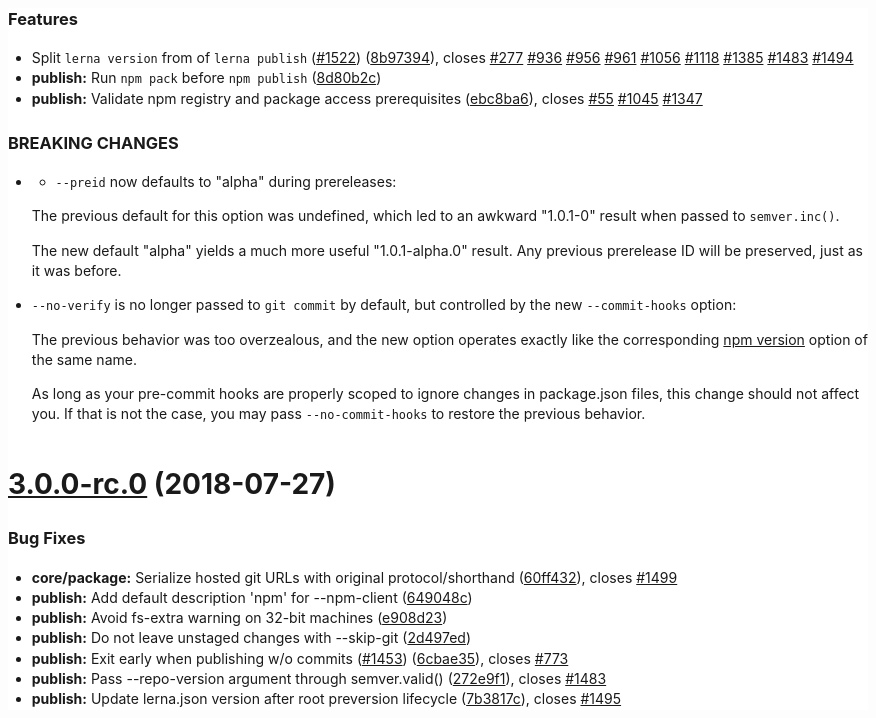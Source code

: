 
### Features

* Split `lerna version` from of `lerna publish` ([#1522](https://github.com/lerna/lerna/issues/1522)) ([8b97394](https://github.com/lerna/lerna/commit/8b97394)), closes [#277](https://github.com/lerna/lerna/issues/277) [#936](https://github.com/lerna/lerna/issues/936) [#956](https://github.com/lerna/lerna/issues/956) [#961](https://github.com/lerna/lerna/issues/961) [#1056](https://github.com/lerna/lerna/issues/1056) [#1118](https://github.com/lerna/lerna/issues/1118) [#1385](https://github.com/lerna/lerna/issues/1385) [#1483](https://github.com/lerna/lerna/issues/1483) [#1494](https://github.com/lerna/lerna/issues/1494)
* **publish:** Run `npm pack` before `npm publish` ([8d80b2c](https://github.com/lerna/lerna/commit/8d80b2c))
* **publish:** Validate npm registry and package access prerequisites ([ebc8ba6](https://github.com/lerna/lerna/commit/ebc8ba6)), closes [#55](https://github.com/lerna/lerna/issues/55) [#1045](https://github.com/lerna/lerna/issues/1045) [#1347](https://github.com/lerna/lerna/issues/1347)


### BREAKING CHANGES

* * `--preid` now defaults to "alpha" during prereleases:

  The previous default for this option was undefined, which led to an awkward "1.0.1-0" result when passed to `semver.inc()`.

  The new default "alpha" yields a much more useful "1.0.1-alpha.0" result. Any previous prerelease ID will be preserved, just as it was before.

* `--no-verify` is no longer passed to `git commit` by default, but controlled by the new `--commit-hooks` option:

  The previous behavior was too overzealous, and the new option operates exactly like the corresponding [npm version](https://docs.npmjs.com/cli/version#commit-hooks) option of the same name.

  As long as your pre-commit hooks are properly scoped to ignore changes in package.json files, this change should not affect you. If that is not the case, you may pass `--no-commit-hooks` to restore the previous behavior.





<a name="3.0.0-rc.0"></a>
# [3.0.0-rc.0](https://github.com/lerna/lerna/compare/v3.0.0-beta.21...v3.0.0-rc.0) (2018-07-27)


### Bug Fixes

* **core/package:** Serialize hosted git URLs with original protocol/shorthand ([60ff432](https://github.com/lerna/lerna/commit/60ff432)), closes [#1499](https://github.com/lerna/lerna/issues/1499)
* **publish:** Add default description 'npm' for --npm-client ([649048c](https://github.com/lerna/lerna/commit/649048c))
* **publish:** Avoid fs-extra warning on 32-bit machines ([e908d23](https://github.com/lerna/lerna/commit/e908d23))
* **publish:** Do not leave unstaged changes with --skip-git ([2d497ed](https://github.com/lerna/lerna/commit/2d497ed))
* **publish:** Exit early when publishing w/o commits ([#1453](https://github.com/lerna/lerna/issues/1453)) ([6cbae35](https://github.com/lerna/lerna/commit/6cbae35)), closes [#773](https://github.com/lerna/lerna/issues/773)
* **publish:** Pass --repo-version argument through semver.valid() ([272e9f1](https://github.com/lerna/lerna/commit/272e9f1)), closes [#1483](https://github.com/lerna/lerna/issues/1483)
* **publish:** Update lerna.json version after root preversion lifecycle ([7b3817c](https://github.com/lerna/lerna/commit/7b3817c)), closes [#1495](https://github.com/lerna/lerna/issues/1495)

